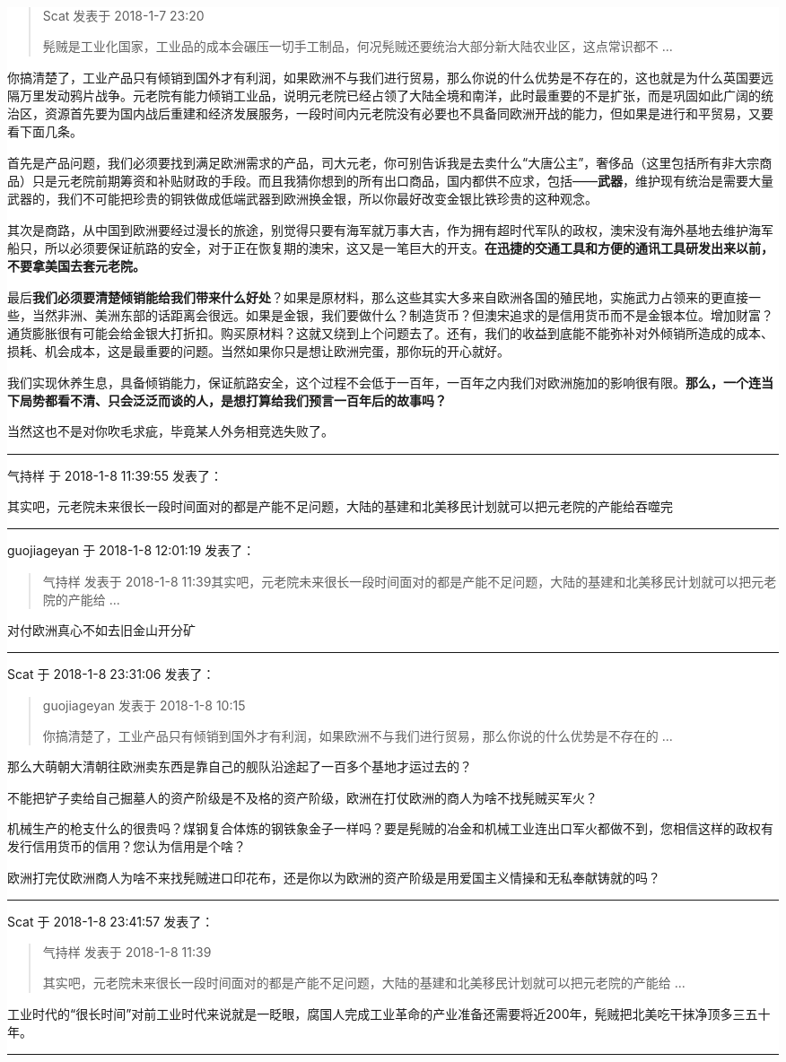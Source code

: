 > Scat 发表于 2018-1-7 23:20
> 
> 髡贼是工业化国家，工业品的成本会碾压一切手工制品，何况髡贼还要统治大部分新大陆农业区，这点常识都不 ...



你搞清楚了，工业产品只有倾销到国外才有利润，如果欧洲不与我们进行贸易，那么你说的什么优势是不存在的，这也就是为什么英国要远隔万里发动鸦片战争。元老院有能力倾销工业品，说明元老院已经占领了大陆全境和南洋，此时最重要的不是扩张，而是巩固如此广阔的统治区，资源首先要为国内战后重建和经济发展服务，一段时间内元老院没有必要也不具备同欧洲开战的能力，但如果是进行和平贸易，又要看下面几条。

首先是产品问题，我们必须要找到满足欧洲需求的产品，司大元老，你可别告诉我是去卖什么“大唐公主”，奢侈品（这里包括所有非大宗商品）只是元老院前期筹资和补贴财政的手段。而且我猜你想到的所有出口商品，国内都供不应求，包括——**武器**，维护现有统治是需要大量武器的，我们不可能把珍贵的铜铁做成低端武器到欧洲换金银，所以你最好改变金银比铁珍贵的这种观念。

其次是商路，从中国到欧洲要经过漫长的旅途，别觉得只要有海军就万事大吉，作为拥有超时代军队的政权，澳宋没有海外基地去维护海军船只，所以必须要保证航路的安全，对于正在恢复期的澳宋，这又是一笔巨大的开支。**在迅捷的交通工具和方便的通讯工具研发出来以前，不要拿美国去套元老院。**

最后**我们必须要清楚倾销能给我们带来什么好处**？如果是原材料，那么这些其实大多来自欧洲各国的殖民地，实施武力占领来的更直接一些，当然非洲、美洲东部的话距离会很远。如果是金银，我们要做什么？制造货币？但澳宋追求的是信用货币而不是金银本位。增加财富？通货膨胀很有可能会给金银大打折扣。购买原材料？这就又绕到上个问题去了。还有，我们的收益到底能不能弥补对外倾销所造成的成本、损耗、机会成本，这是最重要的问题。当然如果你只是想让欧洲完蛋，那你玩的开心就好。

我们实现休养生息，具备倾销能力，保证航路安全，这个过程不会低于一百年，一百年之内我们对欧洲施加的影响很有限。**那么，一个连当下局势都看不清、只会泛泛而谈的人，是想打算给我们预言一百年后的故事吗？**

当然这也不是对你吹毛求疵，毕竟某人外务相竞选失败了。

---------

气持样 于 2018-1-8 11:39:55 发表了：

其实吧，元老院未来很长一段时间面对的都是产能不足问题，大陆的基建和北美移民计划就可以把元老院的产能给吞噬完

---------

guojiageyan 于 2018-1-8 12:01:19 发表了：

> 气持样 发表于 2018-1-8 11:39其实吧，元老院未来很长一段时间面对的都是产能不足问题，大陆的基建和北美移民计划就可以把元老院的产能给 ...



对付欧洲真心不如去旧金山开分矿

---------

Scat 于 2018-1-8 23:31:06 发表了：

> guojiageyan 发表于 2018-1-8 10:15
> 
> 你搞清楚了，工业产品只有倾销到国外才有利润，如果欧洲不与我们进行贸易，那么你说的什么优势是不存在的 ...



那么大萌朝大清朝往欧洲卖东西是靠自己的舰队沿途起了一百多个基地才运过去的？

不能把铲子卖给自己掘墓人的资产阶级是不及格的资产阶级，欧洲在打仗欧洲的商人为啥不找髡贼买军火？

机械生产的枪支什么的很贵吗？煤钢复合体炼的钢铁象金子一样吗？要是髡贼的冶金和机械工业连出口军火都做不到，您相信这样的政权有发行信用货币的信用？您认为信用是个啥？

欧洲打完仗欧洲商人为啥不来找髡贼进口印花布，还是你以为欧洲的资产阶级是用爱国主义情操和无私奉献铸就的吗？

---------

Scat 于 2018-1-8 23:41:57 发表了：

> 气持样 发表于 2018-1-8 11:39
> 
> 其实吧，元老院未来很长一段时间面对的都是产能不足问题，大陆的基建和北美移民计划就可以把元老院的产能给 ...



工业时代的“很长时间”对前工业时代来说就是一眨眼，腐国人完成工业革命的产业准备还需要将近200年，髡贼把北美吃干抹净顶多三五十年。

---------

